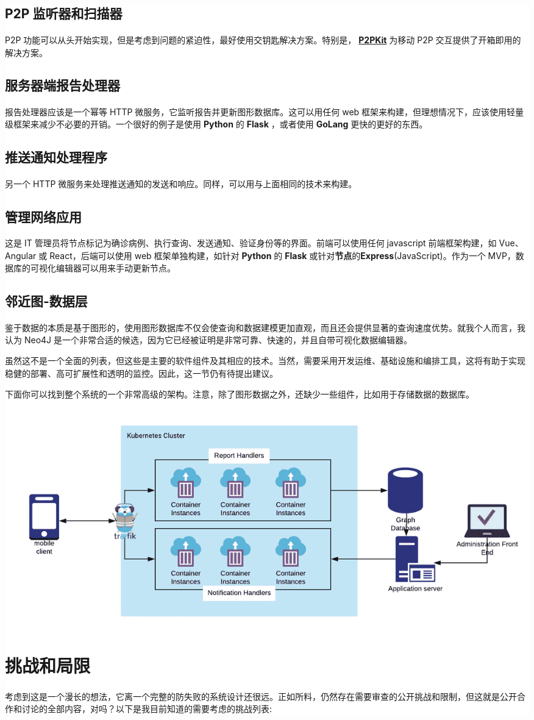 ## P2P 监听器和扫描器

P2P 功能可以从头开始实现，但是考虑到问题的紧迫性，最好使用交钥匙解决方案。特别是， [**P2PKit**](http://p2pkit.io/) 为移动 P2P 交互提供了开箱即用的解决方案。

## 服务器端报告处理器

报告处理器应该是一个幂等 HTTP 微服务，它监听报告并更新图形数据库。这可以用任何 web 框架来构建，但理想情况下，应该使用轻量级框架来减少不必要的开销。一个很好的例子是使用 **Python** 的 **Flask** ，或者使用 **GoLang** 更快的更好的东西。

## 推送通知处理程序

另一个 HTTP 微服务来处理推送通知的发送和响应。同样，可以用与上面相同的技术来构建。

## **管理网络应用**

这是 IT 管理员将节点标记为确诊病例、执行查询、发送通知、验证身份等的界面。前端可以使用任何 javascript 前端框架构建，如 Vue、Angular 或 React，后端可以使用 web 框架单独构建，如针对 **Python** 的 **Flask** 或针对**节点**的**Express**(JavaScript)。作为一个 MVP，数据库的可视化编辑器可以用来手动更新节点。

## 邻近图-数据层

鉴于数据的本质是基于图形的，使用图形数据库不仅会使查询和数据建模更加直观，而且还会提供显著的查询速度优势。就我个人而言，我认为 Neo4J 是一个非常合适的候选，因为它已经被证明是非常可靠、快速的，并且自带可视化数据编辑器。

虽然这不是一个全面的列表，但这些是主要的软件组件及其相应的技术。当然，需要采用开发运维、基础设施和编排工具，这将有助于实现稳健的部署、高可扩展性和透明的监控。因此，这一节仍有待提出建议。

下面你可以找到整个系统的一个非常高级的架构。注意，除了图形数据之外，还缺少一些组件，比如用于存储数据的数据库。

![](img/425f55de3364c7e400523c613a990b9c.png)

# 挑战和局限

考虑到这是一个漫长的想法，它离一个完整的防失败的系统设计还很远。正如所料，仍然存在需要审查的公开挑战和限制，但这就是公开合作和讨论的全部内容，对吗？以下是我目前知道的需要考虑的挑战列表:
